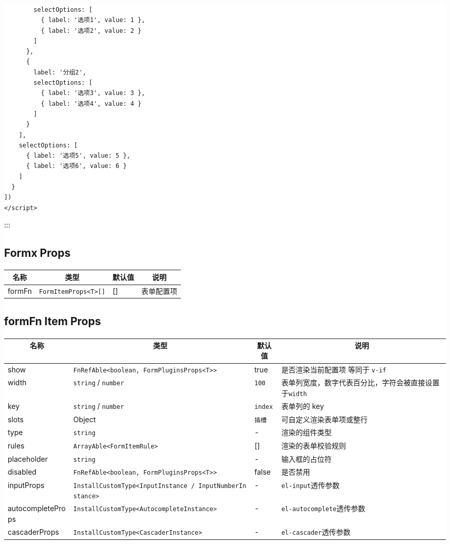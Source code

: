```vue
        selectOptions: [
          { label: '选项1', value: 1 },
          { label: '选项2', value: 2 }
        ]
      },
      {
        label: '分组2',
        selectOptions: [
          { label: '选项3', value: 3 },
          { label: '选项4', value: 4 }
        ]
      }
    ],
    selectOptions: [
      { label: '选项5', value: 5 },
      { label: '选项6', value: 6 }
    ]
  }
])
</script>
```

:::

## Formx Props

<div class=vp-table>

| 名称   | 类型                 | 默认值 | 说明       |
| ------ | -------------------- | ------ | ---------- |
| formFn | `FormItemProps<T>[]` | []     | 表单配置项 |

</div>

## formFn Item Props

<div class=vp-table>

| 名称                  | 类型                                                                                                                                                                                                                                                                                                                               | 默认值  | 说明                                                  |
| --------------------- | ---------------------------------------------------------------------------------------------------------------------------------------------------------------------------------------------------------------------------------------------------------------------------------------------------------------------------------- | ------- | ----------------------------------------------------- |
| show                  | `FnRefAble<boolean, FormPluginsProps<T>>`                                                                                                                                                                                                                                                                                          | true    | 是否渲染当前配置项 等同于 `v-if`                      |
| width                 | `string` / `number`                                                                                                                                                                                                                                                                                                                | `100`   | 表单列宽度，数字代表百分比，字符会被直接设置于`width` |
| key                   | `string` / `number`                                                                                                                                                                                                                                                                                                                | `index` | 表单列的 key                                          |
| slots                 | Object <el-tooltip raw-content content="{ <br/>default?: (args: FormPluginsProps<T>) => Component / null;<br/>row?: (args: FormPluginsProps<T>) => Component / null;<br/>label?: ({ label }: { label: string }) => Component / null;<br/>error?: ({ error }: { error: string }) => Component / null<br/>}"> <itip /> </el-tooltip> | `插槽`  | 可自定义渲染表单项或整行                              |
| type                  | `string` <el-tooltip content="input / autocomplete / cascader / checkbox / color-picker / date-picker / mention / radio / rate / select / select-v2 / slider / switch / time-picker / time-select / transfer / tree  upload"> <itip /> </el-tooltip>                                                                               | -       | 渲染的组件类型                                        |
| rules                 | `ArrayAble<FormItemRule>`                                                                                                                                                                                                                                                                                                          | []      | 渲染的表单校验规则                                    |
| placeholder           | `string`                                                                                                                                                                                                                                                                                                                           | -       | 输入框的占位符                                        |
| disabled              | `FnRefAble<boolean, FormPluginsProps<T>>`                                                                                                                                                                                                                                                                                          | false   | 是否禁用                                              |
| inputProps            | `InstallCustomType<InputInstance / InputNumberInstance>`                                                                                                                                                                                                                                                                           | -       | `el-input`透传参数                                    |
| autocompleteProps     | `InstallCustomType<AutocompleteInstance>`                                                                                                                                                                                                                                                                                          | -       | `el-autocomplete`透传参数                             |
| cascaderProps         | `InstallCustomType<CascaderInstance>`                                                                                                                                                                                                                                                                                              | -       | `el-cascader`透传参数                                 |